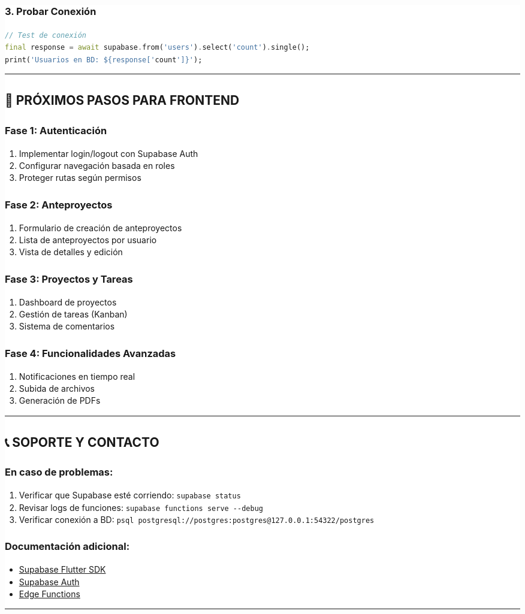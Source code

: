 ```dart
```

### **3. Probar Conexión**
```dart
// Test de conexión
final response = await supabase.from('users').select('count').single();
print('Usuarios en BD: ${response['count']}');
```

---

## 🎯 **PRÓXIMOS PASOS PARA FRONTEND**

### **Fase 1: Autenticación**
1. Implementar login/logout con Supabase Auth
2. Configurar navegación basada en roles
3. Proteger rutas según permisos

### **Fase 2: Anteproyectos**
1. Formulario de creación de anteproyectos
2. Lista de anteproyectos por usuario
3. Vista de detalles y edición

### **Fase 3: Proyectos y Tareas**
1. Dashboard de proyectos
2. Gestión de tareas (Kanban)
3. Sistema de comentarios

### **Fase 4: Funcionalidades Avanzadas**
1. Notificaciones en tiempo real
2. Subida de archivos
3. Generación de PDFs

---

## 📞 **SOPORTE Y CONTACTO**

### **En caso de problemas:**
1. Verificar que Supabase esté corriendo: `supabase status`
2. Revisar logs de funciones: `supabase functions serve --debug`
3. Verificar conexión a BD: `psql postgresql://postgres:postgres@127.0.0.1:54322/postgres`

### **Documentación adicional:**
- [Supabase Flutter SDK](https://supabase.com/docs/reference/dart)
- [Supabase Auth](https://supabase.com/docs/guides/auth)
- [Edge Functions](https://supabase.com/docs/guides/functions)

---
